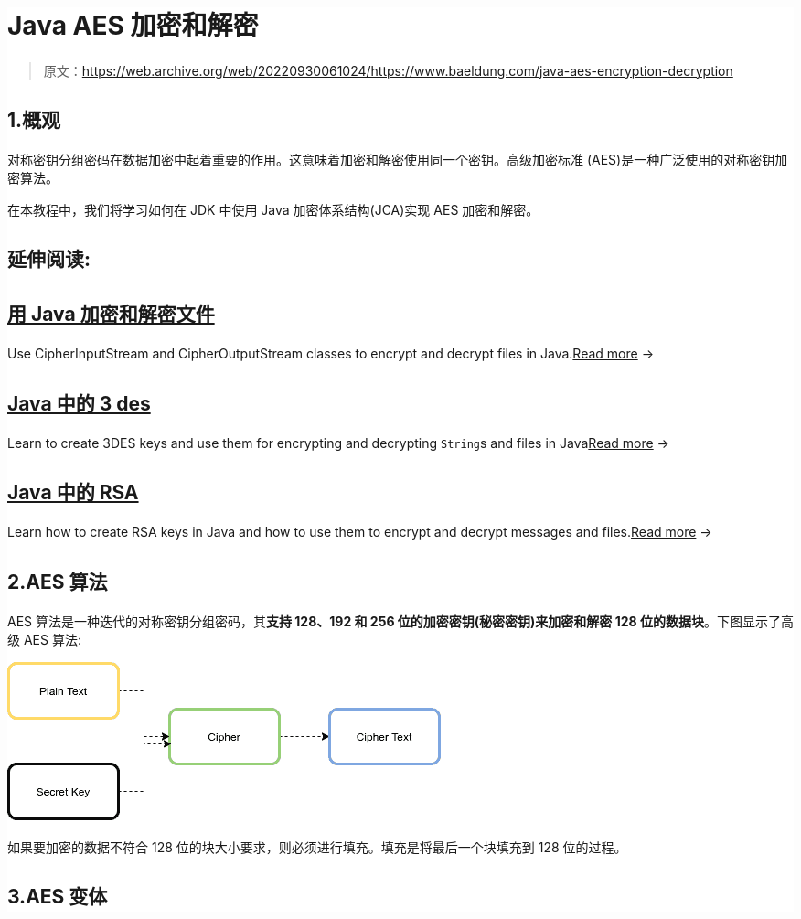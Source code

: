 # Java AES 加密和解密

> 原文：<https://web.archive.org/web/20220930061024/https://www.baeldung.com/java-aes-encryption-decryption>

## 1.概观

对称密钥分组密码在数据加密中起着重要的作用。这意味着加密和解密使用同一个密钥。[高级加密标准](https://web.archive.org/web/20221019172203/https://en.wikipedia.org/wiki/Advanced_Encryption_Standard) (AES)是一种广泛使用的对称密钥加密算法。

在本教程中，我们将学习如何在 JDK 中使用 Java 加密体系结构(JCA)实现 AES 加密和解密。

## 延伸阅读:

## [用 Java 加密和解密文件](/web/20221019172203/https://www.baeldung.com/java-cipher-input-output-stream)

Use CipherInputStream and CipherOutputStream classes to encrypt and decrypt files in Java.[Read more](/web/20221019172203/https://www.baeldung.com/java-cipher-input-output-stream) →

## [Java 中的 3 des](/web/20221019172203/https://www.baeldung.com/java-3des)

Learn to create 3DES keys and use them for encrypting and decrypting `String`s and files in Java[Read more](/web/20221019172203/https://www.baeldung.com/java-3des) →

## [Java 中的 RSA](/web/20221019172203/https://www.baeldung.com/java-rsa)

Learn how to create RSA keys in Java and how to use them to encrypt and decrypt messages and files.[Read more](/web/20221019172203/https://www.baeldung.com/java-rsa) →

## 2.AES 算法

AES 算法是一种迭代的对称密钥分组密码，其**支持 128、192 和 256 位的加密密钥(秘密密钥)来加密和解密 128 位的数据块**。下图显示了高级 AES 算法:

[![High Level AES Algorithm](img/e3c376c18396510ee36e529b5fb8f0b8.png)](/web/20221019172203/https://www.baeldung.com/wp-content/uploads/2020/11/Figures.png)

如果要加密的数据不符合 128 位的块大小要求，则必须进行填充。填充是将最后一个块填充到 128 位的过程。

## 3.AES 变体

